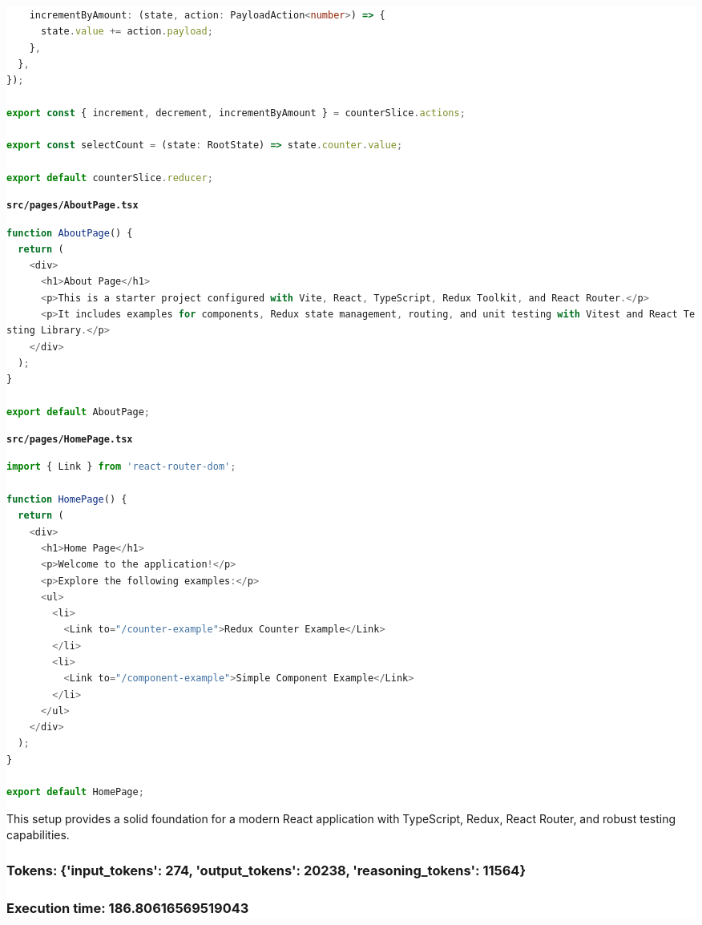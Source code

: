 ```typescript
    incrementByAmount: (state, action: PayloadAction<number>) => {
      state.value += action.payload;
    },
  },
});

export const { increment, decrement, incrementByAmount } = counterSlice.actions;

export const selectCount = (state: RootState) => state.counter.value;

export default counterSlice.reducer;
```

**`src/pages/AboutPage.tsx`**
```typescript
function AboutPage() {
  return (
    <div>
      <h1>About Page</h1>
      <p>This is a starter project configured with Vite, React, TypeScript, Redux Toolkit, and React Router.</p>
      <p>It includes examples for components, Redux state management, routing, and unit testing with Vitest and React Testing Library.</p>
    </div>
  );
}

export default AboutPage;
```

**`src/pages/HomePage.tsx`**
```typescript
import { Link } from 'react-router-dom';

function HomePage() {
  return (
    <div>
      <h1>Home Page</h1>
      <p>Welcome to the application!</p>
      <p>Explore the following examples:</p>
      <ul>
        <li>
          <Link to="/counter-example">Redux Counter Example</Link>
        </li>
        <li>
          <Link to="/component-example">Simple Component Example</Link>
        </li>
      </ul>
    </div>
  );
}

export default HomePage;
```

This setup provides a solid foundation for a modern React application with TypeScript, Redux, React Router, and robust testing capabilities.

### Tokens: {'input_tokens': 274, 'output_tokens': 20238, 'reasoning_tokens': 11564}
### Execution time: 186.80616569519043
